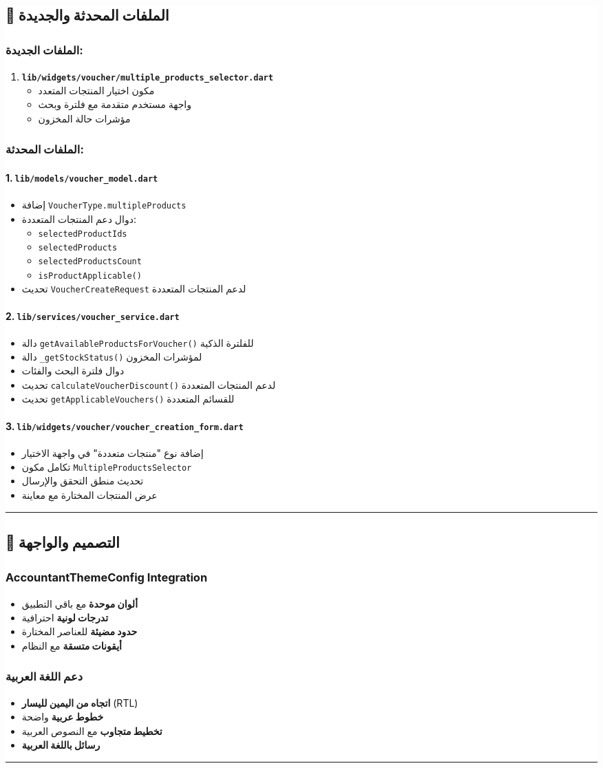
## 📁 الملفات المحدثة والجديدة

### الملفات الجديدة:
1. **`lib/widgets/voucher/multiple_products_selector.dart`**
   - مكون اختيار المنتجات المتعدد
   - واجهة مستخدم متقدمة مع فلترة وبحث
   - مؤشرات حالة المخزون

### الملفات المحدثة:

#### 1. `lib/models/voucher_model.dart`
- إضافة `VoucherType.multipleProducts`
- دوال دعم المنتجات المتعددة:
  - `selectedProductIds`
  - `selectedProducts`
  - `selectedProductsCount`
  - `isProductApplicable()`
- تحديث `VoucherCreateRequest` لدعم المنتجات المتعددة

#### 2. `lib/services/voucher_service.dart`
- دالة `getAvailableProductsForVoucher()` للفلترة الذكية
- دالة `_getStockStatus()` لمؤشرات المخزون
- دوال فلترة البحث والفئات
- تحديث `calculateVoucherDiscount()` لدعم المنتجات المتعددة
- تحديث `getApplicableVouchers()` للقسائم المتعددة

#### 3. `lib/widgets/voucher/voucher_creation_form.dart`
- إضافة نوع "منتجات متعددة" في واجهة الاختيار
- تكامل مكون `MultipleProductsSelector`
- تحديث منطق التحقق والإرسال
- عرض المنتجات المختارة مع معاينة

---

## 🎨 التصميم والواجهة

### AccountantThemeConfig Integration
- **ألوان موحدة** مع باقي التطبيق
- **تدرجات لونية** احترافية
- **حدود مضيئة** للعناصر المختارة
- **أيقونات متسقة** مع النظام

### دعم اللغة العربية
- **اتجاه من اليمين لليسار** (RTL)
- **خطوط عربية** واضحة
- **تخطيط متجاوب** مع النصوص العربية
- **رسائل باللغة العربية**

---
